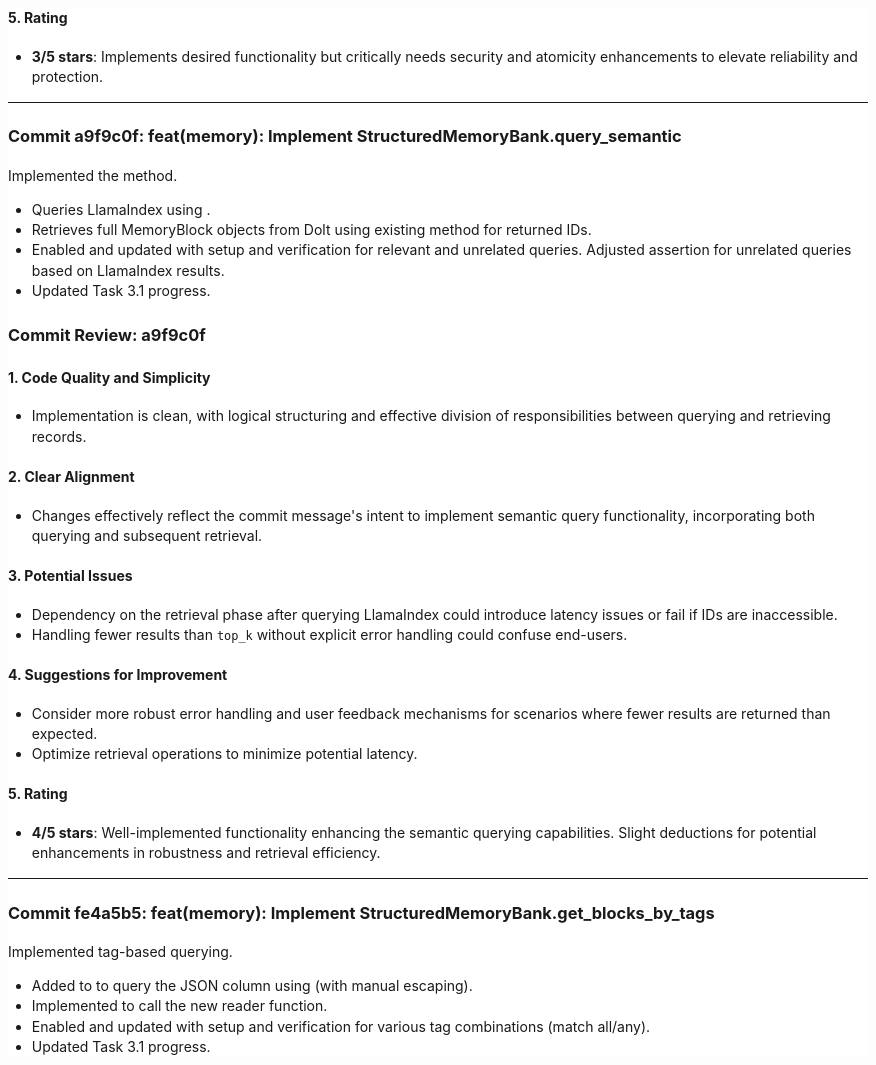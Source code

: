 #### 5. Rating
- **3/5 stars**: Implements desired functionality but critically needs security and atomicity enhancements to elevate reliability and protection.


---

### Commit a9f9c0f: feat(memory): Implement StructuredMemoryBank.query_semantic

Implemented the  method.

- Queries LlamaIndex using .
- Retrieves full MemoryBlock objects from Dolt using existing
   method for returned IDs.
- Enabled and updated  with setup and
  verification for relevant and unrelated queries. Adjusted
  assertion for unrelated queries based on LlamaIndex results.
- Updated Task 3.1 progress.
### Commit Review: a9f9c0f

#### 1. Code Quality and Simplicity
- Implementation is clean, with logical structuring and effective division of responsibilities between querying and retrieving records.

#### 2. Clear Alignment
- Changes effectively reflect the commit message's intent to implement semantic query functionality, incorporating both querying and subsequent retrieval.

#### 3. Potential Issues
- Dependency on the retrieval phase after querying LlamaIndex could introduce latency issues or fail if IDs are inaccessible.
- Handling fewer results than `top_k` without explicit error handling could confuse end-users.

#### 4. Suggestions for Improvement
- Consider more robust error handling and user feedback mechanisms for scenarios where fewer results are returned than expected.
- Optimize retrieval operations to minimize potential latency.

#### 5. Rating
- **4/5 stars**: Well-implemented functionality enhancing the semantic querying capabilities. Slight deductions for potential enhancements in robustness and retrieval efficiency.


---

### Commit fe4a5b5: feat(memory): Implement StructuredMemoryBank.get_blocks_by_tags

Implemented tag-based querying.

- Added  to  to query
  the  JSON column using  (with manual escaping).
- Implemented  to call
  the new reader function.
- Enabled and updated  with setup and
  verification for various tag combinations (match all/any).
- Updated Task 3.1 progress.
